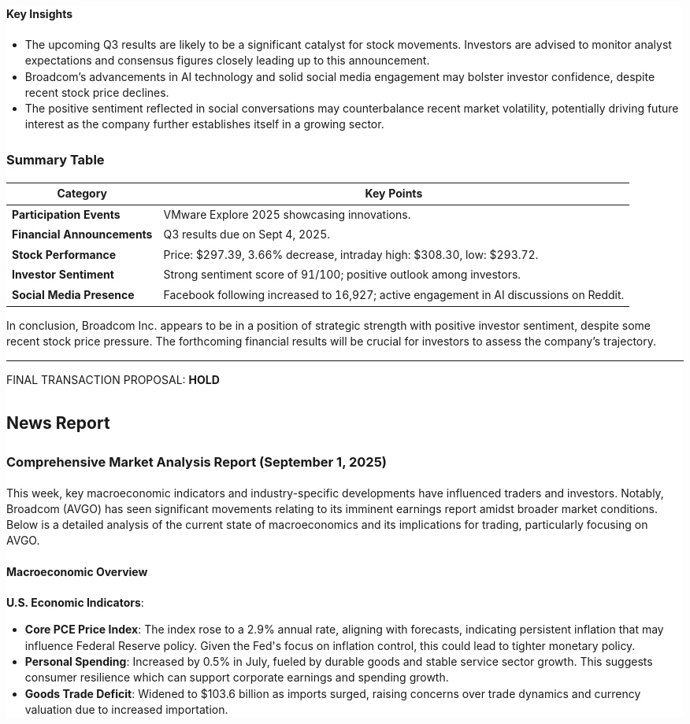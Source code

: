 #### Key Insights
- The upcoming Q3 results are likely to be a significant catalyst for stock movements. Investors are advised to monitor analyst expectations and consensus figures closely leading up to this announcement.
- Broadcom’s advancements in AI technology and solid social media engagement may bolster investor confidence, despite recent stock price declines.
- The positive sentiment reflected in social conversations may counterbalance recent market volatility, potentially driving future interest as the company further establishes itself in a growing sector.

### Summary Table
| Category                   | Key Points                                                                                      |
|---------------------------|------------------------------------------------------------------------------------------------|
| **Participation Events**   | VMware Explore 2025 showcasing innovations.                                                    |
| **Financial Announcements**| Q3 results due on Sept 4, 2025.                                                              |
| **Stock Performance**      | Price: $297.39, 3.66% decrease, intraday high: $308.30, low: $293.72.                        |
| **Investor Sentiment**     | Strong sentiment score of 91/100; positive outlook among investors.                           |
| **Social Media Presence**  | Facebook following increased to 16,927; active engagement in AI discussions on Reddit.        |

In conclusion, Broadcom Inc. appears to be in a position of strategic strength with positive investor sentiment, despite some recent stock price pressure. The forthcoming financial results will be crucial for investors to assess the company’s trajectory.

---

FINAL TRANSACTION PROPOSAL: **HOLD**

## News Report

### Comprehensive Market Analysis Report (September 1, 2025)

This week, key macroeconomic indicators and industry-specific developments have influenced traders and investors. Notably, Broadcom (AVGO) has seen significant movements relating to its imminent earnings report amidst broader market conditions. Below is a detailed analysis of the current state of macroeconomics and its implications for trading, particularly focusing on AVGO.

#### Macroeconomic Overview

**U.S. Economic Indicators**:
- **Core PCE Price Index**: The index rose to a 2.9% annual rate, aligning with forecasts, indicating persistent inflation that may influence Federal Reserve policy. Given the Fed's focus on inflation control, this could lead to tighter monetary policy.
- **Personal Spending**: Increased by 0.5% in July, fueled by durable goods and stable service sector growth. This suggests consumer resilience which can support corporate earnings and spending growth.
- **Goods Trade Deficit**: Widened to $103.6 billion as imports surged, raising concerns over trade dynamics and currency valuation due to increased importation.
